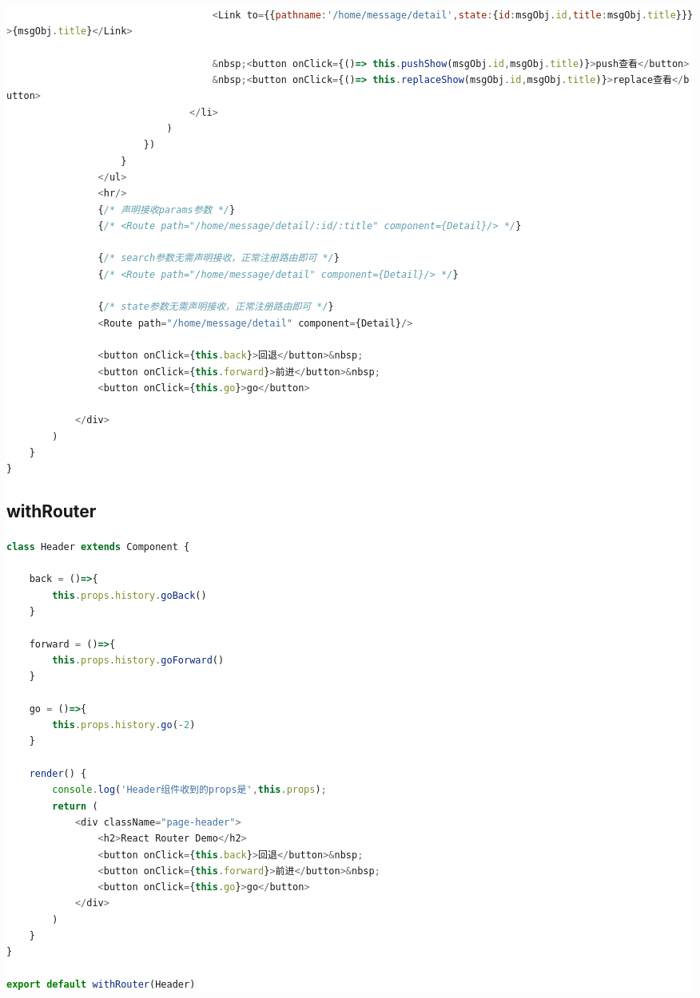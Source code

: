 ```javascript
									<Link to={{pathname:'/home/message/detail',state:{id:msgObj.id,title:msgObj.title}}}>{msgObj.title}</Link>

									&nbsp;<button onClick={()=> this.pushShow(msgObj.id,msgObj.title)}>push查看</button>
									&nbsp;<button onClick={()=> this.replaceShow(msgObj.id,msgObj.title)}>replace查看</button>
								</li>
							)
						})
					}
				</ul>
				<hr/>
				{/* 声明接收params参数 */}
				{/* <Route path="/home/message/detail/:id/:title" component={Detail}/> */}

				{/* search参数无需声明接收，正常注册路由即可 */}
				{/* <Route path="/home/message/detail" component={Detail}/> */}

				{/* state参数无需声明接收，正常注册路由即可 */}
				<Route path="/home/message/detail" component={Detail}/>

				<button onClick={this.back}>回退</button>&nbsp;
				<button onClick={this.forward}>前进</button>&nbsp;
				<button onClick={this.go}>go</button>

			</div>
		)
	}
}
```

## withRouter

```javascript
class Header extends Component {

	back = ()=>{
		this.props.history.goBack()
	}

	forward = ()=>{
		this.props.history.goForward()
	}

	go = ()=>{
		this.props.history.go(-2)
	}

	render() {
		console.log('Header组件收到的props是',this.props);
		return (
			<div className="page-header">
				<h2>React Router Demo</h2>
				<button onClick={this.back}>回退</button>&nbsp;
				<button onClick={this.forward}>前进</button>&nbsp;
				<button onClick={this.go}>go</button>
			</div>
		)
	}
}

export default withRouter(Header)
```